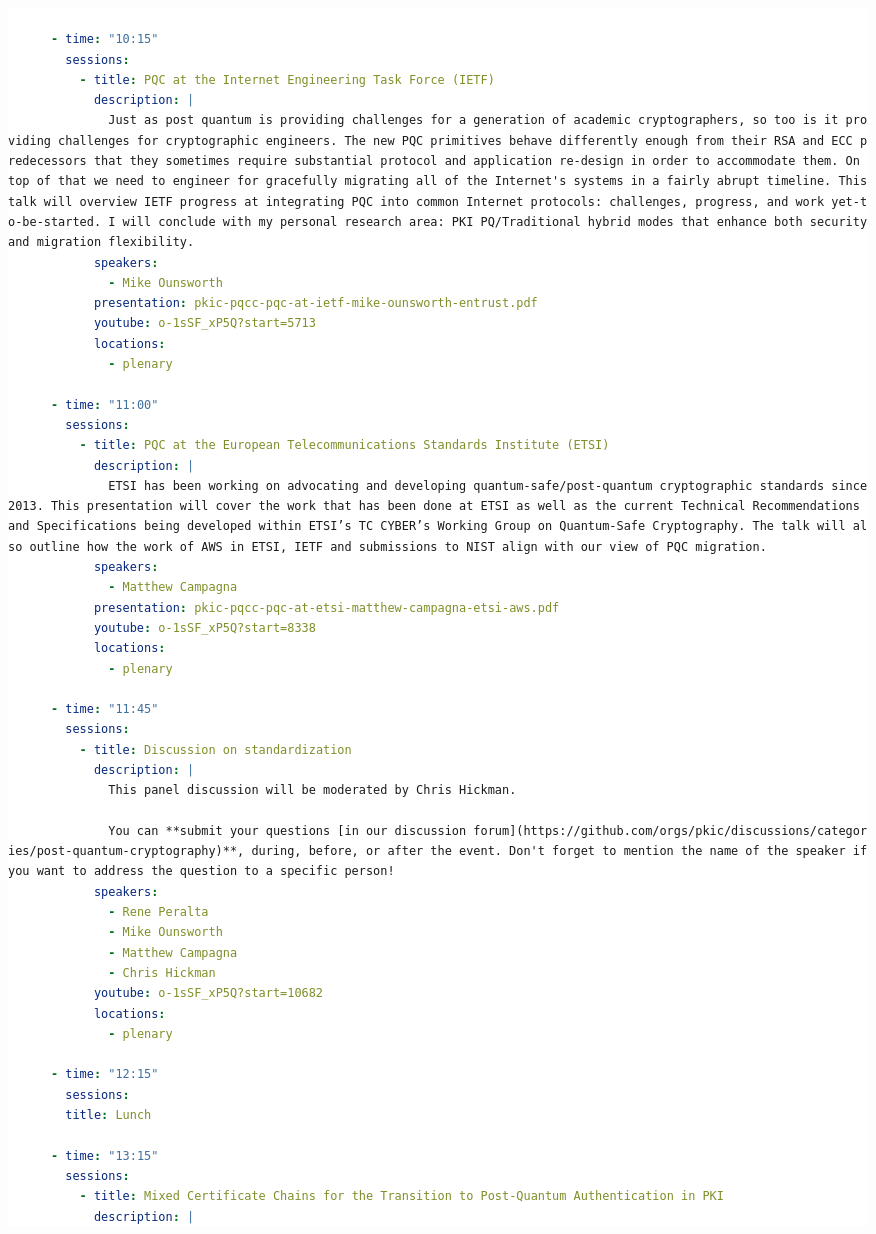 ```yaml

      - time: "10:15"
        sessions:
          - title: PQC at the Internet Engineering Task Force (IETF)
            description: |
              Just as post quantum is providing challenges for a generation of academic cryptographers, so too is it providing challenges for cryptographic engineers. The new PQC primitives behave differently enough from their RSA and ECC predecessors that they sometimes require substantial protocol and application re-design in order to accommodate them. On top of that we need to engineer for gracefully migrating all of the Internet's systems in a fairly abrupt timeline. This talk will overview IETF progress at integrating PQC into common Internet protocols: challenges, progress, and work yet-to-be-started. I will conclude with my personal research area: PKI PQ/Traditional hybrid modes that enhance both security and migration flexibility.
            speakers: 
              - Mike Ounsworth
            presentation: pkic-pqcc-pqc-at-ietf-mike-ounsworth-entrust.pdf
            youtube: o-1sSF_xP5Q?start=5713
            locations:
              - plenary

      - time: "11:00"
        sessions:
          - title: PQC at the European Telecommunications Standards Institute (ETSI)
            description: |
              ETSI has been working on advocating and developing quantum-safe/post-quantum cryptographic standards since 2013. This presentation will cover the work that has been done at ETSI as well as the current Technical Recommendations and Specifications being developed within ETSI’s TC CYBER’s Working Group on Quantum-Safe Cryptography. The talk will also outline how the work of AWS in ETSI, IETF and submissions to NIST align with our view of PQC migration.
            speakers: 
              - Matthew Campagna
            presentation: pkic-pqcc-pqc-at-etsi-matthew-campagna-etsi-aws.pdf
            youtube: o-1sSF_xP5Q?start=8338
            locations:
              - plenary

      - time: "11:45"
        sessions:
          - title: Discussion on standardization
            description: |
              This panel discussion will be moderated by Chris Hickman.
              
              You can **submit your questions [in our discussion forum](https://github.com/orgs/pkic/discussions/categories/post-quantum-cryptography)**, during, before, or after the event. Don't forget to mention the name of the speaker if you want to address the question to a specific person!
            speakers:
              - Rene Peralta
              - Mike Ounsworth
              - Matthew Campagna
              - Chris Hickman
            youtube: o-1sSF_xP5Q?start=10682
            locations:
              - plenary

      - time: "12:15"
        sessions:
        title: Lunch

      - time: "13:15"
        sessions:
          - title: Mixed Certificate Chains for the Transition to Post-Quantum Authentication in PKI
            description: |
```